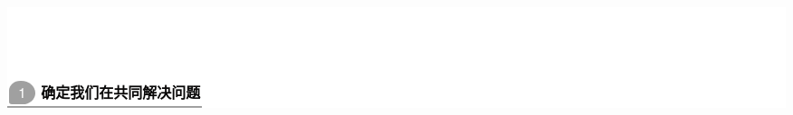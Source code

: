 <p class="" style="margin: 0px 0pt; padding: 0px; max-width: 100%; box-sizing: border-box !important; word-wrap: break-word !important; clear: both; min-height: 1em; color: rgb(62, 62, 62); font-family: 'Helvetica Neue', Helvetica, 'Hiragino Sans GB', 'Microsoft YaHei', Arial, sans-serif; font-size: 16px; font-style: normal; font-variant: normal; font-weight: normal; letter-spacing: normal; line-height: 25.6px; orphans: auto; text-align: start; text-indent: 0pt; text-transform: none; white-space: normal; widows: 1; word-spacing: 0px; -webkit-text-stroke-width: 0px; background-color: rgb(255, 255, 255);"><strong style="margin: 0px; padding: 0px; max-width: 100%; box-sizing: border-box !important; word-wrap: break-word !important;"><span style="margin: 0px; padding: 0px; max-width: 100%; box-sizing: border-box !important; word-wrap: break-word !important; font-family: 微软雅黑; font-size: 12pt; letter-spacing: 0pt; text-indent: 0pt;"><br style="margin: 0px; padding: 0px; max-width: 100%; box-sizing: border-box !important; word-wrap: break-word !important;"></span></strong></p><p class="" style="margin: 0px 0pt; padding: 0px; max-width: 100%; box-sizing: border-box !important; word-wrap: break-word !important; clear: both; min-height: 1em; color: rgb(62, 62, 62); font-family: 'Helvetica Neue', Helvetica, 'Hiragino Sans GB', 'Microsoft YaHei', Arial, sans-serif; font-size: 16px; font-style: normal; font-variant: normal; font-weight: normal; letter-spacing: normal; line-height: 25.6px; orphans: auto; text-align: start; text-indent: 0pt; text-transform: none; white-space: normal; widows: 1; word-spacing: 0px; -webkit-text-stroke-width: 0px; background-color: rgb(255, 255, 255);"><strong style="margin: 0px; padding: 0px; max-width: 100%; box-sizing: border-box !important; word-wrap: break-word !important;"><span style="margin: 0px; padding: 0px; max-width: 100%; box-sizing: border-box !important; word-wrap: break-word !important; font-family: 微软雅黑; font-size: 12pt; letter-spacing: 0pt; text-indent: 0pt;"><br style="margin: 0px; padding: 0px; max-width: 100%; box-sizing: border-box !important; word-wrap: break-word !important;"></span></strong></p><p class="" style="margin: 0px 0pt; padding: 0px; max-width: 100%; box-sizing: border-box !important; word-wrap: break-word !important; clear: both; min-height: 1em; color: rgb(62, 62, 62); font-family: 'Helvetica Neue', Helvetica, 'Hiragino Sans GB', 'Microsoft YaHei', Arial, sans-serif; font-size: 16px; font-style: normal; font-variant: normal; font-weight: normal; letter-spacing: normal; line-height: 25.6px; orphans: auto; text-align: start; text-indent: 0pt; text-transform: none; white-space: normal; widows: 1; word-spacing: 0px; -webkit-text-stroke-width: 0px; background-color: rgb(255, 255, 255);"><strong style="margin: 0px; padding: 0px; max-width: 100%; box-sizing: border-box !important; word-wrap: break-word !important;"><span style="margin: 0px; padding: 0px; max-width: 100%; box-sizing: border-box !important; word-wrap: break-word !important; font-family: 微软雅黑; font-size: 12pt; letter-spacing: 0pt; text-indent: 0pt;"></span></strong></p><section class="" style="margin: 0.8em 0px 0.5em; padding: 0px; max-width: 100%; box-sizing: border-box; word-wrap: break-word !important; color: rgb(62, 62, 62); font-family: 'Helvetica Neue', Helvetica, 'Hiragino Sans GB', 'Microsoft YaHei', Arial, sans-serif; font-size: 16px; font-style: normal; font-variant: normal; font-weight: normal; letter-spacing: normal; line-height: 25.6px; orphans: auto; text-align: start; text-indent: 0px; text-transform: none; white-space: normal; widows: 1; word-spacing: 0px; -webkit-text-stroke-width: 0px; border: 0px; background-color: rgb(255, 255, 255);"><section class="" style="margin: 0px; padding: 0px 2px 2px; max-width: 100%; box-sizing: border-box; word-wrap: break-word !important; display: inline-block; border-bottom-width: 2px; border-bottom-style: solid; line-height: 1; font-size: 1em; font-family: inherit; text-align: center; text-decoration: inherit; color: rgb(255, 255, 255); border-color: rgb(160, 160, 160);"><section class="" style="margin: 0px; padding: 0.3em 0.4em; max-width: 100%; box-sizing: border-box; word-wrap: break-word !important; display: inline-block; min-width: 1.8em; min-height: 1.6em; border-radius: 80% 100% 90% 20%; line-height: 1; font-size: 1em; font-family: inherit; background-color: rgb(160, 160, 160);"><section class="" style="margin: 0px; padding: 0px; max-width: 100%; box-sizing: border-box; word-wrap: break-word !important;">1</section></section><span class="" style="margin: 0px 0px 0px 0.4em; padding: 0px; max-width: 100%; box-sizing: border-box; word-wrap: break-word !important; display: inline-block; color: rgb(0, 112, 192); line-height: 1.4; font-size: 1em;"><span class="" style="margin: 0px; padding: 0px; max-width: 100%; box-sizing: border-box; word-wrap: break-word !important; font-size: 1em; font-family: inherit; font-weight: bolder; text-decoration: inherit; color: rgb(9, 8, 8);"><section class="" style="margin: 0px; padding: 0px; max-width: 100%; box-sizing: border-box; word-wrap: break-word !important;">确定我们在共同解决问题</section></span></span></section><section style="margin: 0px; padding: 0px; max-width: 100%; box-sizing: border-box !important; word-wrap: break-word !important; width: 0px; height: 0px; clear: both;"></section></section>